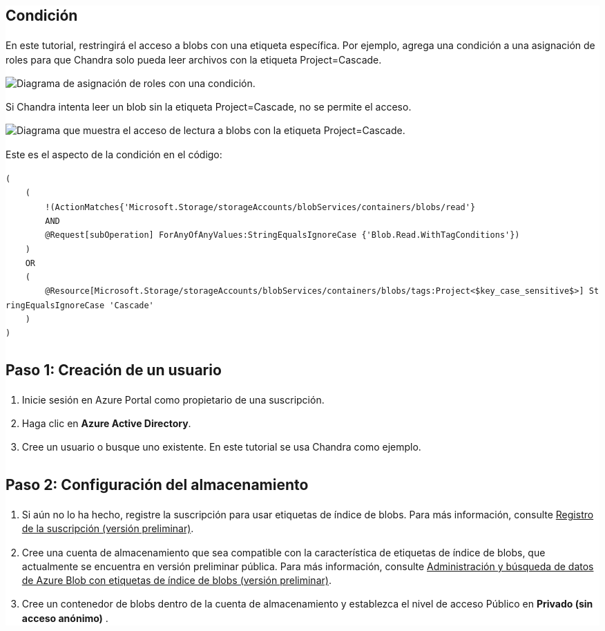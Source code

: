 ## <a name="condition"></a>Condición

En este tutorial, restringirá el acceso a blobs con una etiqueta específica. Por ejemplo, agrega una condición a una asignación de roles para que Chandra solo pueda leer archivos con la etiqueta Project=Cascade.

![Diagrama de asignación de roles con una condición.](./media/shared/condition-role-assignment-rg.png)

Si Chandra intenta leer un blob sin la etiqueta Project=Cascade, no se permite el acceso.

![Diagrama que muestra el acceso de lectura a blobs con la etiqueta Project=Cascade.](./media/shared/condition-access.png)

Este es el aspecto de la condición en el código:

```
(
    (
        !(ActionMatches{'Microsoft.Storage/storageAccounts/blobServices/containers/blobs/read'}
        AND
        @Request[subOperation] ForAnyOfAnyValues:StringEqualsIgnoreCase {'Blob.Read.WithTagConditions'})
    )
    OR
    (
        @Resource[Microsoft.Storage/storageAccounts/blobServices/containers/blobs/tags:Project<$key_case_sensitive$>] StringEqualsIgnoreCase 'Cascade'
    )
)
```

## <a name="step-1-create-a-user"></a>Paso 1: Creación de un usuario

1. Inicie sesión en Azure Portal como propietario de una suscripción.

1. Haga clic en **Azure Active Directory**.
    
1. Cree un usuario o busque uno existente. En este tutorial se usa Chandra como ejemplo.

## <a name="step-2-set-up-storage"></a>Paso 2: Configuración del almacenamiento

1. Si aún no lo ha hecho, registre la suscripción para usar etiquetas de índice de blobs. Para más información, consulte [Registro de la suscripción (versión preliminar)](../blobs/storage-manage-find-blobs.md#register-your-subscription-preview).

1. Cree una cuenta de almacenamiento que sea compatible con la característica de etiquetas de índice de blobs, que actualmente se encuentra en versión preliminar pública. Para más información, consulte [Administración y búsqueda de datos de Azure Blob con etiquetas de índice de blobs (versión preliminar)](../blobs/storage-manage-find-blobs.md#regional-availability-and-storage-account-support).

1. Cree un contenedor de blobs dentro de la cuenta de almacenamiento y establezca el nivel de acceso Público en **Privado (sin acceso anónimo)** .
